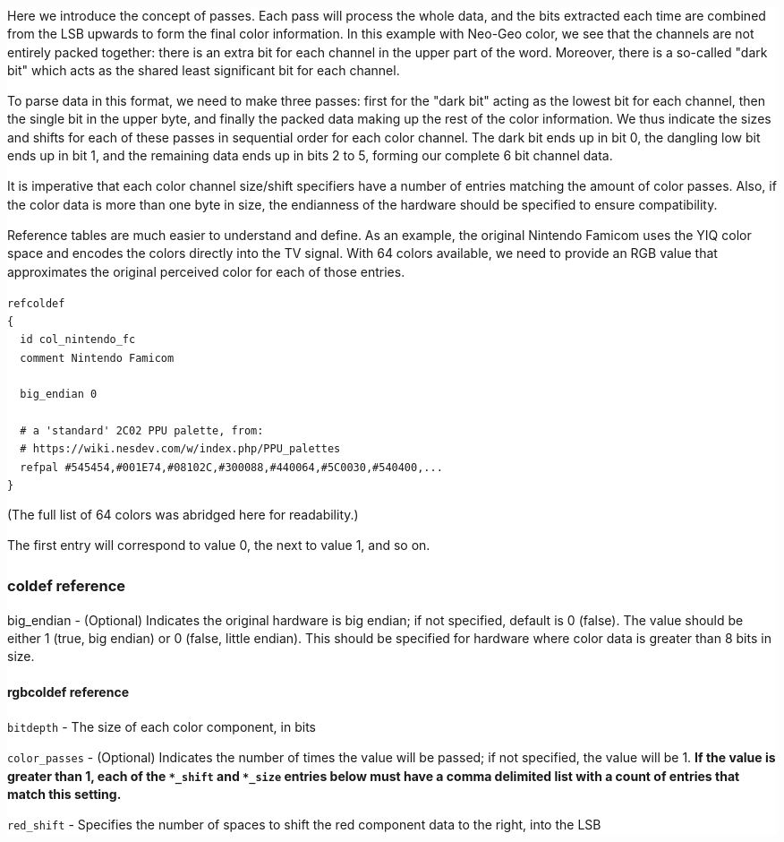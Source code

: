 Here we introduce the concept of passes. Each pass will process the whole data, and the bits extracted each time are combined from the LSB upwards to form the final color information. In this example with Neo-Geo color, we see that the channels are not entirely packed together: there is an extra bit for each channel in the upper part of the word. Moreover, there is a so-called "dark bit" which acts as the shared least significant bit for each channel.

To parse data in this format, we need to make three passes: first for the "dark bit" acting as the lowest bit for each channel, then the single bit in the upper byte, and finally the packed data making up the rest of the color information. We thus indicate the sizes and shifts for each of these passes in sequential order for each color channel. The dark bit ends up in bit 0, the dangling low bit ends up in bit 1, and the remaining data ends up in bits 2 to 5, forming our complete 6 bit channel data.

It is imperative that each color channel size/shift specifiers have a number of entries matching the amount of color passes. Also, if the color data is more than one byte in size, the endianness of the hardware should be specified to ensure compatibility.

Reference tables are much easier to understand and define. As an example, the original Nintendo Famicom uses the YIQ color space and encodes the colors directly into the TV signal. With 64 colors available, we need to provide an RGB value that approximates the original perceived color for each of those entries.

    refcoldef
    {
      id col_nintendo_fc
      comment Nintendo Famicom
    
      big_endian 0

      # a 'standard' 2C02 PPU palette, from:
      # https://wiki.nesdev.com/w/index.php/PPU_palettes
      refpal #545454,#001E74,#08102C,#300088,#440064,#5C0030,#540400,...
    }

(The full list of 64 colors was abridged here for readability.)

The first entry will correspond to value 0, the next to value 1, and so on.

### coldef reference

big_endian - (Optional) Indicates the original hardware is big endian; if not specified, default is 0 (false). The value should be either 1 (true, big endian) or 0 (false, little endian). This should be specified for hardware where color data is greater than 8 bits in size.

#### rgbcoldef reference

`bitdepth` - The size of each color component, in bits

`color_passes` - (Optional) Indicates the number of times the value will be passed; if not specified, the value will be 1. **If the value is greater than 1, each of the `*_shift` and `*_size` entries below must have a comma delimited list with a count of entries that match this setting.**

`red_shift` - Specifies the number of spaces to shift the red component data to the right, into the LSB
